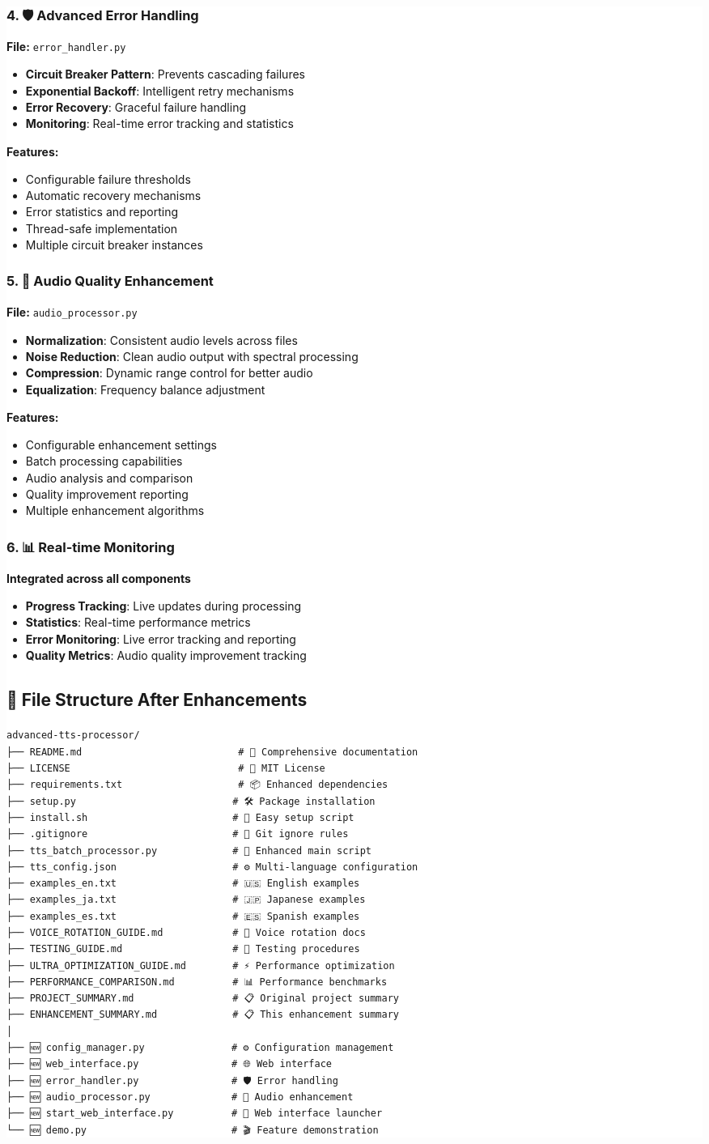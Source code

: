 ### 4. 🛡️ **Advanced Error Handling**
**File:** `error_handler.py`
- **Circuit Breaker Pattern**: Prevents cascading failures
- **Exponential Backoff**: Intelligent retry mechanisms
- **Error Recovery**: Graceful failure handling
- **Monitoring**: Real-time error tracking and statistics

**Features:**
- Configurable failure thresholds
- Automatic recovery mechanisms
- Error statistics and reporting
- Thread-safe implementation
- Multiple circuit breaker instances

### 5. 🎵 **Audio Quality Enhancement**
**File:** `audio_processor.py`
- **Normalization**: Consistent audio levels across files
- **Noise Reduction**: Clean audio output with spectral processing
- **Compression**: Dynamic range control for better audio
- **Equalization**: Frequency balance adjustment

**Features:**
- Configurable enhancement settings
- Batch processing capabilities
- Audio analysis and comparison
- Quality improvement reporting
- Multiple enhancement algorithms

### 6. 📊 **Real-time Monitoring**
**Integrated across all components**
- **Progress Tracking**: Live updates during processing
- **Statistics**: Real-time performance metrics
- **Error Monitoring**: Live error tracking and reporting
- **Quality Metrics**: Audio quality improvement tracking

## 📁 **File Structure After Enhancements**

```
advanced-tts-processor/
├── README.md                           # 📖 Comprehensive documentation
├── LICENSE                             # 📄 MIT License
├── requirements.txt                    # 📦 Enhanced dependencies
├── setup.py                           # 🛠️ Package installation
├── install.sh                         # 🚀 Easy setup script
├── .gitignore                         # 🚫 Git ignore rules
├── tts_batch_processor.py             # 🎤 Enhanced main script
├── tts_config.json                    # ⚙️ Multi-language configuration
├── examples_en.txt                    # 🇺🇸 English examples
├── examples_ja.txt                    # 🇯🇵 Japanese examples
├── examples_es.txt                    # 🇪🇸 Spanish examples
├── VOICE_ROTATION_GUIDE.md            # 🔄 Voice rotation docs
├── TESTING_GUIDE.md                   # 🧪 Testing procedures
├── ULTRA_OPTIMIZATION_GUIDE.md        # ⚡ Performance optimization
├── PERFORMANCE_COMPARISON.md          # 📊 Performance benchmarks
├── PROJECT_SUMMARY.md                 # 📋 Original project summary
├── ENHANCEMENT_SUMMARY.md             # 📋 This enhancement summary
│
├── 🆕 config_manager.py               # ⚙️ Configuration management
├── 🆕 web_interface.py                # 🌐 Web interface
├── 🆕 error_handler.py                # 🛡️ Error handling
├── 🆕 audio_processor.py              # 🎵 Audio enhancement
├── 🆕 start_web_interface.py          # 🚀 Web interface launcher
└── 🆕 demo.py                         # 🎬 Feature demonstration
```